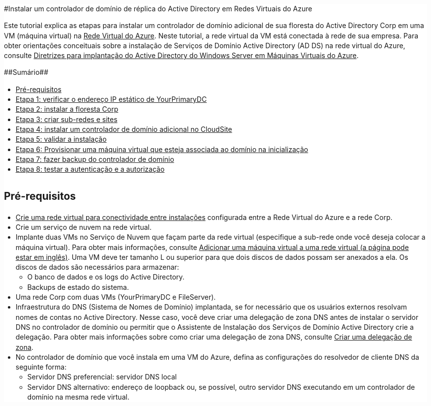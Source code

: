 <properties linkid="manage-services-networking-replica-domain-controller" urlDisplayName="Controlador de domínio de réplica" pageTitle="Instalar um controlador de domínio de réplica no Azure" metaKeywords="" description="Um tutorial que ensina como instalar um controlador de domínio de sua floresta do Active Directory Corp na máquina virtual do Azure." metaCanonical="" services="virtual-network" documentationCenter="" title="Instalar um controlador de domínio de répplica do Active Directory nas Redes Virtuais do Azure" authors=""  solutions="" writer="" manager="" editor=""  />




#Instalar um controlador de domínio de réplica do Active Directory em Redes Virtuais do Azure

Este tutorial explica as etapas para instalar um controlador de domínio adicional de sua floresta do Active Directory Corp em uma VM (máquina virtual) na [Rede Virtual do Azure](http://msdn.microsoft.com/pt-br/library/windowsazure/jj156007.aspx). Neste tutorial, a rede virtual da VM está conectada à rede de sua empresa. Para obter orientações conceituais sobre a instalação de Serviços de Domínio Active Directory (AD DS) na rede virtual do Azure, consulte [Diretrizes para implantação do Active Directory do Windows Server em Máquinas Virtuais do Azure](http://msdn.microsoft.com/pt-br/library/windowsazure/jj156090.aspx).

##Sumário##

* [Pré-requisitos](#Prerequisites)
* [Etapa 1: verificar o endereço IP estático de YourPrimaryDC](#verifystaticip)
* [Etapa 2: instalar a floresta Corp](#installforest)
* [Etapa 3: criar sub-redes e sites](#subnets)
* [Etapa 4: instalar um controlador de domínio adicional no CloudSite](#cloudsite)
* [Etapa 5: validar a instalação](#validate)
* [Etapa 6: Provisionar uma máquina virtual que esteja associada ao domínio na inicialização](#provisionvm)
* [Etapa 7: fazer backup do controlador de domínio](#backup)
* [Etapa 8: testar a autenticação e a autorização](#test)


<h2><a id="Prerequisites"></a>Pré-requisitos</h2>

-	[Crie uma rede virtual para conectividade entre instalações](http://www.windowsazure.com/pt-br/manage/services/networking/cross-premises-connectivity/) configurada entre a Rede Virtual do Azure e a rede Corp.
-	Crie um serviço de nuvem na rede virtual.
-	Implante duas VMs no Serviço de Nuvem que façam parte da rede virtual (especifique a sub-rede onde você deseja colocar a máquina virtual). Para obter mais informações, consulte [Adicionar uma máquina virtual a uma rede virtual (a página pode estar em inglês)](http://www.windowsazure.com/pt-br/manage/services/networking/add-a-vm-to-a-virtual-network/). Uma VM deve ter tamanho L ou superior para que dois discos de dados possam ser anexados a ela. Os discos de dados são necessários para armazenar:
	- O banco de dados e os logs do Active Directory.
	- Backups de estado do sistema.
-	Uma rede Corp com duas VMs (YourPrimaryDC e FileServer).
-	Infraestrutura do DNS (Sistema de Nomes de Domínio) implantada, se for necessário que os usuários externos resolvam nomes de contas no Active Directory. Nesse caso, você deve criar uma delegação de zona DNS antes de instalar o servidor DNS no controlador de domínio ou permitir que o Assistente de Instalação dos Serviços de Domínio Active Directory crie a delegação. Para obter mais informações sobre como criar uma delegação de zona DNS, consulte [Criar uma delegação de zona](http://technet.microsoft.com/pt-br/library/cc753500.aspx).
-	No controlador de domínio que você instala em uma VM do Azure, defina as configurações do resolvedor de cliente DNS da seguinte forma:
	- Servidor DNS preferencial: servidor DNS local 
	- Servidor DNS alternativo: endereço de loopback ou, se possível, outro servidor DNS executando em um controlador de domínio na mesma rede virtual.
